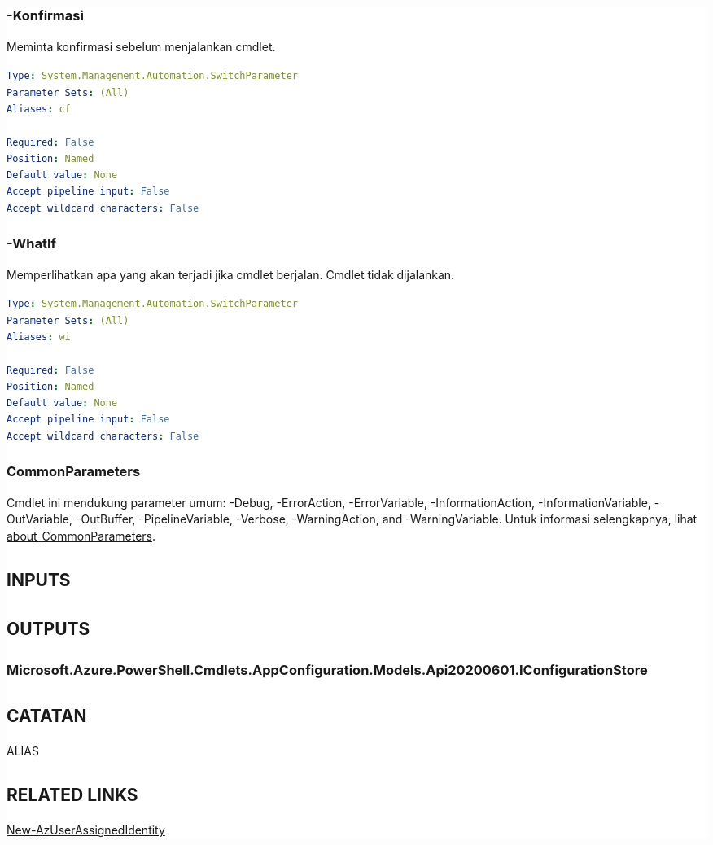 ### -Konfirmasi
Meminta konfirmasi sebelum menjalankan cmdlet.

```yaml
Type: System.Management.Automation.SwitchParameter
Parameter Sets: (All)
Aliases: cf

Required: False
Position: Named
Default value: None
Accept pipeline input: False
Accept wildcard characters: False
```

### -WhatIf
Memperlihatkan apa yang akan terjadi jika cmdlet berjalan.
Cmdlet tidak dijalankan.

```yaml
Type: System.Management.Automation.SwitchParameter
Parameter Sets: (All)
Aliases: wi

Required: False
Position: Named
Default value: None
Accept pipeline input: False
Accept wildcard characters: False
```

### CommonParameters
Cmdlet ini mendukung parameter umum: -Debug, -ErrorAction, -ErrorVariable, -InformationAction, -InformationVariable, -OutVariable, -OutBuffer, -PipelineVariable, -Verbose, -WarningAction, and -WarningVariable. Untuk informasi selengkapnya, lihat [about_CommonParameters](http://go.microsoft.com/fwlink/?LinkID=113216).

## INPUTS

## OUTPUTS

### Microsoft.Azure.PowerShell.Cmdlets.AppConfiguration.Models.Api20200601.IConfigurationStore

## CATATAN

ALIAS

## RELATED LINKS



[New-AzUserAssignedIdentity](https://docs.microsoft.com/powershell/module/az.managedserviceidentity/new-azuserassignedidentity?view=azps-4.4.0)

